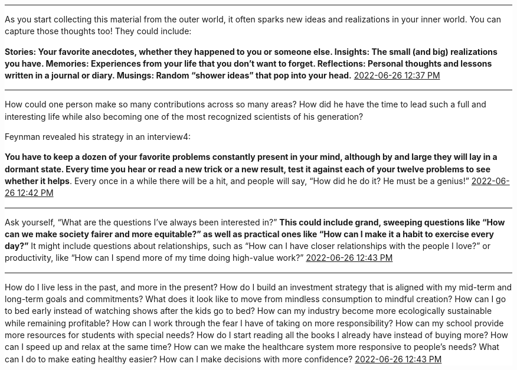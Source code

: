 --------------------

As you start collecting this material from the outer world, it often sparks new ideas and realizations in your inner world. You can capture those thoughts too! They could include:

**Stories: Your favorite anecdotes, whether they happened to you or someone else.
Insights: The small (and big) realizations you have.
Memories: Experiences from your life that you don’t want to forget.
Reflections: Personal thoughts and lessons written in a journal or diary.
Musings: Random “shower ideas” that pop into your head.**
[2022-06-26 12:37 PM](calibre://view-book/_hex_-43616c696272655f4c69627261727931/247/EPUB?open_at=epubcfi%28/22/2/4/2/64/1%3A0%29)

--------------------

How could one person make so many contributions across so many areas? How did he have the time to lead such a full and interesting life while also becoming one of the most recognized scientists of his generation?

Feynman revealed his strategy in an interview4:

**You have to keep a dozen of your favorite problems constantly present in your mind, although by and large they will lay in a dormant state. Every time you hear or read a new trick or a new result, test it against each of your twelve problems to see whether it helps**. Every once in a while there will be a hit, and people will say, “How did he do it? He must be a genius!”
[2022-06-26 12:42 PM](calibre://view-book/_hex_-43616c696272655f4c69627261727931/247/EPUB?open_at=epubcfi%28/22/2/4/2/88/1%3A0%29)

--------------------

Ask yourself, “What are the questions I’ve always been interested in?” **This could include grand, sweeping questions like “How can we make society fairer and more equitable?” as well as practical ones like “How can I make it a habit to exercise every day?”** It might include questions about relationships, such as “How can I have closer relationships with the people I love?” or productivity, like “How can I spend more of my time doing high-value work?”
[2022-06-26 12:43 PM](calibre://view-book/_hex_-43616c696272655f4c69627261727931/247/EPUB?open_at=epubcfi%28/22/2/4/2/106/1%3A0%29)

--------------------

How do I live less in the past, and more in the present?
How do I build an investment strategy that is aligned with my mid-term and long-term goals and commitments?
What does it look like to move from mindless consumption to mindful creation?
How can I go to bed early instead of watching shows after the kids go to bed?
How can my industry become more ecologically sustainable while remaining profitable?
How can I work through the fear I have of taking on more responsibility?
How can my school provide more resources for students with special needs?
How do I start reading all the books I already have instead of buying more?
How can I speed up and relax at the same time?
How can we make the healthcare system more responsive to people’s needs?
What can I do to make eating healthy easier?
How can I make decisions with more confidence?
[2022-06-26 12:43 PM](calibre://view-book/_hex_-43616c696272655f4c69627261727931/247/EPUB?open_at=epubcfi%28/22/2/4/2/110/2/2%5Bpage_64%5D%3A0%29)
